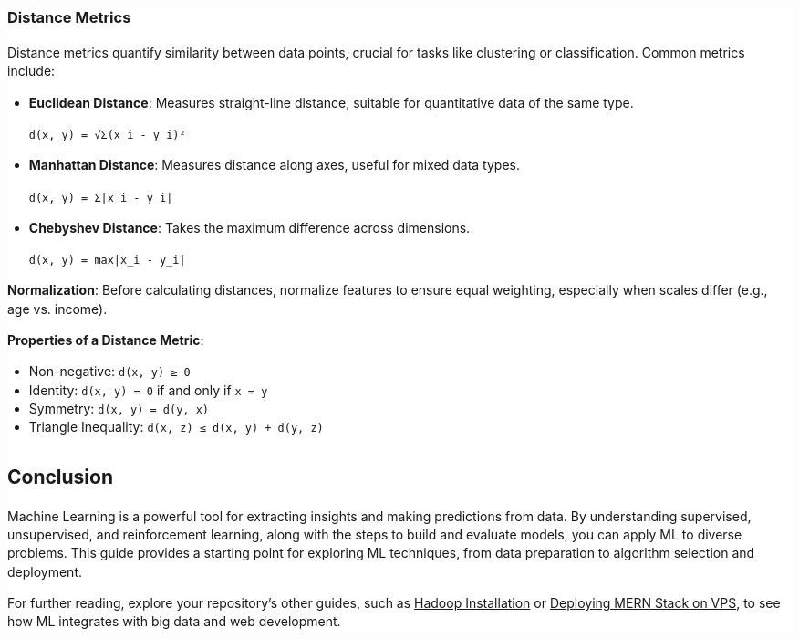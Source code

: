 ### Distance Metrics

Distance metrics quantify similarity between data points, crucial for tasks like clustering or classification. Common metrics include:

- **Euclidean Distance**: Measures straight-line distance, suitable for quantitative data of the same type.
    
    ```
    d(x, y) = √Σ(x_i - y_i)²
    ```
    
- **Manhattan Distance**: Measures distance along axes, useful for mixed data types.
    
    ```
    d(x, y) = Σ|x_i - y_i|
    ```
    
- **Chebyshev Distance**: Takes the maximum difference across dimensions.
    
    ```
    d(x, y) = max|x_i - y_i|
    ```
    

**Normalization**: Before calculating distances, normalize features to ensure equal weighting, especially when scales differ (e.g., age vs. income).

**Properties of a Distance Metric**:

- Non-negative: `d(x, y) ≥ 0`
- Identity: `d(x, y) = 0` if and only if `x = y`
- Symmetry: `d(x, y) = d(y, x)`
- Triangle Inequality: `d(x, z) ≤ d(x, y) + d(y, z)`

## Conclusion

Machine Learning is a powerful tool for extracting insights and making predictions from data. By understanding supervised, unsupervised, and reinforcement learning, along with the steps to build and evaluate models, you can apply ML to diverse problems. This guide provides a starting point for exploring ML techniques, from data preparation to algorithm selection and deployment.

For further reading, explore your repository’s other guides, such as [Hadoop Installation](https://grok.com/chat/HadoopInstallation.md) or [Deploying MERN Stack on VPS](https://grok.com/chat/Deploy_MERN_on_VPS.md), to see how ML integrates with big data and web development.